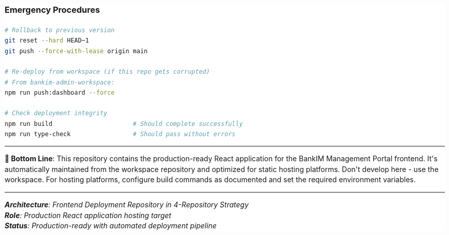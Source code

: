 ### Emergency Procedures
```bash
# Rollback to previous version
git reset --hard HEAD~1
git push --force-with-lease origin main

# Re-deploy from workspace (if this repo gets corrupted)
# From bankim-admin-workspace:
npm run push:dashboard --force

# Check deployment integrity
npm run build                      # Should complete successfully
npm run type-check                 # Should pass without errors
```

---

**🎯 Bottom Line**: This repository contains the production-ready React application for the BankIM Management Portal frontend. It's automatically maintained from the workspace repository and optimized for static hosting platforms. Don't develop here - use the workspace. For hosting platforms, configure build commands as documented and set the required environment variables.

---

_**Architecture**: Frontend Deployment Repository in 4-Repository Strategy_  
_**Role**: Production React application hosting target_  
_**Status**: Production-ready with automated deployment pipeline_